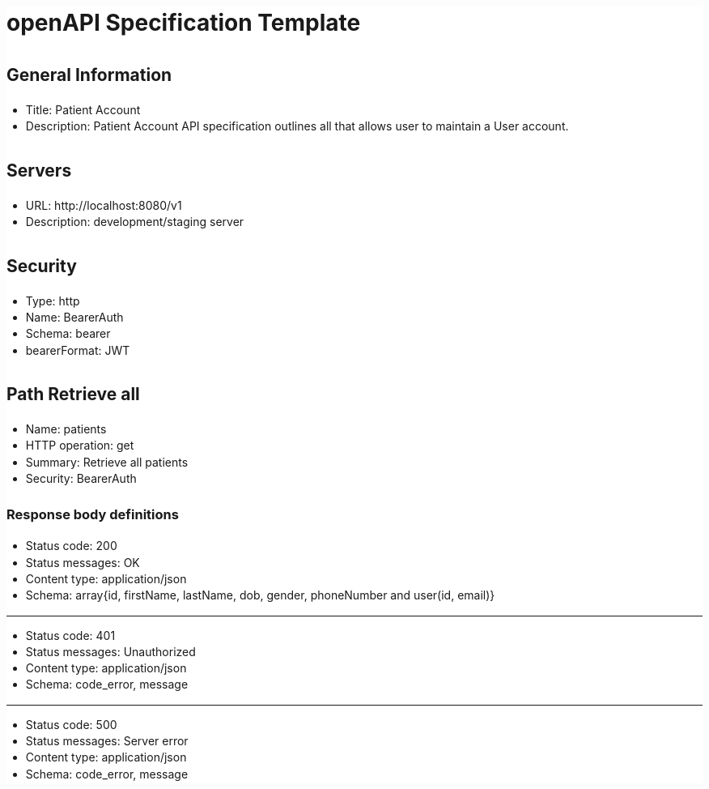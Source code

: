 # openAPI Specification Template

## General Information

- Title: Patient Account
- Description: Patient Account API specification outlines all that allows user
  to maintain a User account.

## Servers

- URL: http://localhost:8080/v1
- Description: development/staging server

## Security

- Type: http
- Name: BearerAuth
- Schema: bearer
- bearerFormat: JWT




## Path Retrieve all

- Name: patients
- HTTP operation: get
- Summary: Retrieve all patients
- Security: BearerAuth

### Response body definitions

- Status code: 200
- Status messages: OK
- Content type: application/json
- Schema: array{id, firstName, lastName, dob, gender, phoneNumber and user(id,
  email)}



---

- Status code: 401
- Status messages: Unauthorized
- Content type: application/json
- Schema: code_error, message

---

- Status code: 500
- Status messages: Server error
- Content type: application/json
- Schema: code_error, message
